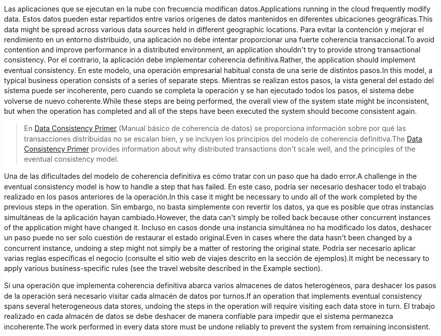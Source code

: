 <span data-ttu-id="3d5f1-108">Las aplicaciones que se ejecutan en la nube con frecuencia modifican datos.</span><span class="sxs-lookup"><span data-stu-id="3d5f1-108">Applications running in the cloud frequently modify data.</span></span> <span data-ttu-id="3d5f1-109">Estos datos pueden estar repartidos entre varios orígenes de datos mantenidos en diferentes ubicaciones geográficas.</span><span class="sxs-lookup"><span data-stu-id="3d5f1-109">This data might be spread across various data sources held in different geographic locations.</span></span> <span data-ttu-id="3d5f1-110">Para evitar la contención y mejorar el rendimiento en un entorno distribuido, una aplicación no debe intentar proporcionar una fuerte coherencia transaccional.</span><span class="sxs-lookup"><span data-stu-id="3d5f1-110">To avoid contention and improve performance in a distributed environment, an application shouldn't try to provide strong transactional consistency.</span></span> <span data-ttu-id="3d5f1-111">Por el contrario, la aplicación debe implementar coherencia definitiva.</span><span class="sxs-lookup"><span data-stu-id="3d5f1-111">Rather, the application should implement eventual consistency.</span></span> <span data-ttu-id="3d5f1-112">En este modelo, una operación empresarial habitual consta de una serie de distintos pasos.</span><span class="sxs-lookup"><span data-stu-id="3d5f1-112">In this model, a typical business operation consists of a series of separate steps.</span></span> <span data-ttu-id="3d5f1-113">Mientras se realizan estos pasos, la vista general del estado del sistema puede ser incoherente, pero cuando se completa la operación y se han ejecutado todos los pasos, el sistema debe volverse de nuevo coherente.</span><span class="sxs-lookup"><span data-stu-id="3d5f1-113">While these steps are being performed, the overall view of the system state might be inconsistent, but when the operation has completed and all of the steps have been executed the system should become consistent again.</span></span>

> <span data-ttu-id="3d5f1-114">En [Data Consistency Primer](https://msdn.microsoft.com/library/dn589800.aspx) (Manual básico de coherencia de datos) se proporciona información sobre por qué las transacciones distribuidas no se escalan bien, y se incluyen los principios del modelo de coherencia definitiva.</span><span class="sxs-lookup"><span data-stu-id="3d5f1-114">The [Data Consistency Primer](https://msdn.microsoft.com/library/dn589800.aspx) provides information about why distributed transactions don't scale well, and the principles of the eventual consistency model.</span></span>

<span data-ttu-id="3d5f1-115">Una de las dificultades del modelo de coherencia definitiva es cómo tratar con un paso que ha dado error.</span><span class="sxs-lookup"><span data-stu-id="3d5f1-115">A challenge in the eventual consistency model is how to handle a step that has failed.</span></span> <span data-ttu-id="3d5f1-116">En este caso, podría ser necesario deshacer todo el trabajo realizado en los pasos anteriores de la operación.</span><span class="sxs-lookup"><span data-stu-id="3d5f1-116">In this case it might be necessary to undo all of the work completed by the previous steps in the operation.</span></span> <span data-ttu-id="3d5f1-117">Sin embargo, no basta simplemente con revertir los datos, ya que es posible que otras instancias simultáneas de la aplicación hayan cambiado.</span><span class="sxs-lookup"><span data-stu-id="3d5f1-117">However, the data can't simply be rolled back because other concurrent instances of the application might have changed it.</span></span> <span data-ttu-id="3d5f1-118">Incluso en casos donde una instancia simultánea no ha modificado los datos, deshacer un paso puede no ser solo cuestión de restaurar el estado original.</span><span class="sxs-lookup"><span data-stu-id="3d5f1-118">Even in cases where the data hasn't been changed by a concurrent instance, undoing a step might not simply be a matter of restoring the original state.</span></span> <span data-ttu-id="3d5f1-119">Podría ser necesario aplicar varias reglas específicas el negocio (consulte el sitio web de viajes descrito en la sección de ejemplos).</span><span class="sxs-lookup"><span data-stu-id="3d5f1-119">It might be necessary to apply various business-specific rules (see the travel website described in the Example section).</span></span>

<span data-ttu-id="3d5f1-120">Si una operación que implementa coherencia definitiva abarca varios almacenes de datos heterogéneos, para deshacer los pasos de la operación será necesario visitar cada almacén de datos por turnos.</span><span class="sxs-lookup"><span data-stu-id="3d5f1-120">If an operation that implements eventual consistency spans several heterogeneous data stores, undoing the steps in the operation will require visiting each data store in turn.</span></span> <span data-ttu-id="3d5f1-121">El trabajo realizado en cada almacén de datos se debe deshacer de manera confiable para impedir que el sistema permanezca incoherente.</span><span class="sxs-lookup"><span data-stu-id="3d5f1-121">The work performed in every data store must be undone reliably to prevent the system from remaining inconsistent.</span></span>
